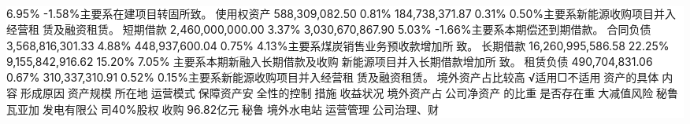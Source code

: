 6.95%
-1.58%主要系在建项目转固所致。
使用权资产
588,309,082.50
0.81%
184,738,371.87
0.31%
0.50%主要系新能源收购项目并入经营租
赁及融资租赁。
短期借款
2,460,000,000.00
3.37%
3,030,670,867.90
5.03%
-1.66%主要系本期偿还到期借款。
合同负债
3,568,816,301.33
4.88%
448,937,600.04
0.75%
4.13%主要系煤炭销售业务预收款增加所
致。
长期借款
16,260,995,586.58
22.25%
9,155,842,916.62
15.20%
7.05%
主要系本期新融入长期借款及收购
新能源项目并入长期借款增加所
致。
租赁负债
490,704,831.06
0.67%
310,337,310.91
0.52%
0.15%主要系新能源收购项目并入经营租
赁及融资租赁。
境外资产占比较高
√适用□不适用
资产的具体
内容
形成原因
资产规模
所在地
运营模式
保障资产安
全性的控制
措施
收益状况
境外资产占
公司净资产
的比重
是否存在重
大减值风险
秘鲁瓦亚加
发电有限公
司40%股权
收购
96.82亿元
秘鲁
境外水电站
运营管理
公司治理、财